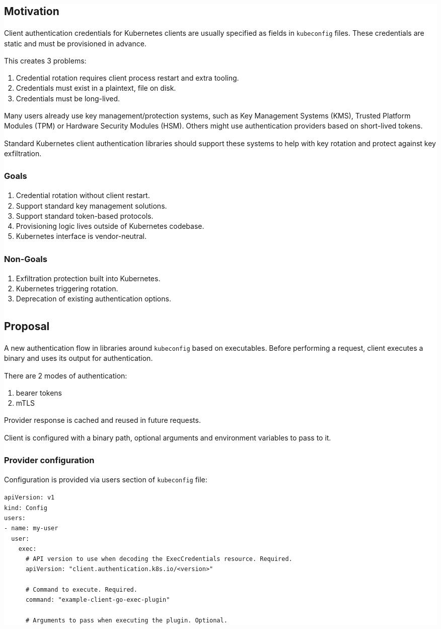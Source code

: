## Motivation

Client authentication credentials for Kubernetes clients are usually specified
as fields in `kubeconfig` files. These credentials are static and must be
provisioned in advance.

This creates 3 problems:

1. Credential rotation requires client process restart and extra tooling.
1. Credentials must exist in a plaintext, file on disk.
1. Credentials must be long-lived.

Many users already use key management/protection systems, such as Key
Management Systems (KMS), Trusted Platform Modules (TPM) or Hardware Security
Modules (HSM). Others might use authentication providers based on short-lived
tokens.

Standard Kubernetes client authentication libraries should support these
systems to help with key rotation and protect against key exfiltration.

### Goals

1. Credential rotation without client restart.
1. Support standard key management solutions.
1. Support standard token-based protocols.
1. Provisioning logic lives outside of Kubernetes codebase.
1. Kubernetes interface is vendor-neutral.

### Non-Goals

1. Exfiltration protection built into Kubernetes.
1. Kubernetes triggering rotation.
1. Deprecation of existing authentication options.

## Proposal

A new authentication flow in libraries around `kubeconfig` based on
executables. Before performing a request, client executes a binary and uses its
output for authentication.

There are 2 modes of authentication:

1. bearer tokens
1. mTLS

Provider response is cached and reused in future requests.

Client is configured with a binary path, optional arguments and environment
variables to pass to it.

### Provider configuration

Configuration is provided via users section of `kubeconfig` file:

```
apiVersion: v1
kind: Config
users:
- name: my-user
  user:
    exec:
      # API version to use when decoding the ExecCredentials resource. Required.
      apiVersion: "client.authentication.k8s.io/<version>"

      # Command to execute. Required.
      command: "example-client-go-exec-plugin"

      # Arguments to pass when executing the plugin. Optional.
```